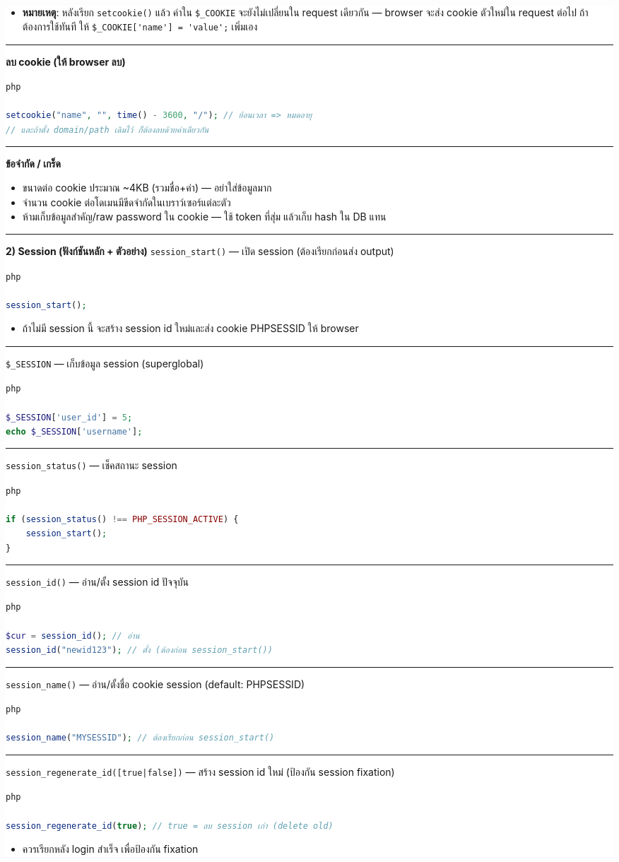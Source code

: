 - **หมายเหตุ**: หลังเรียก ```setcookie()``` แล้ว ค่าใน ```$_COOKIE``` จะยังไม่เปลี่ยนใน request เดียวกัน — browser จะส่ง cookie ตัวใหม่ใน request ต่อไป ถ้าต้องการใช้ทันที ให้ ```$_COOKIE['name'] = 'value';``` เพิ่มเอง
---
**__ลบ cookie (ให้ browser ลบ)__**
```php
php

setcookie("name", "", time() - 3600, "/"); // ย้อนเวลา => หมดอายุ
// และถ้าตั้ง domain/path เดิมไว้ ก็ต้องลบด้วยค่าเดียวกัน
```
---
**__ข้อจำกัด / เกร็ด__**
- ขนาดต่อ cookie ประมาณ ~4KB (รวมชื่อ+ค่า) — อย่าใส่ข้อมูลมาก
- จำนวน cookie ต่อโดเมนมีขีดจำกัดในเบราว์เซอร์แต่ละตัว
- ห้ามเก็บข้อมูลสำคัญ/raw password ใน cookie — ใช้ token ที่สุ่ม แล้วเก็บ hash ใน DB แทน
---

**__2) Session (ฟังก์ชันหลัก + ตัวอย่าง)__**
```session_start()``` — เปิด session (ต้องเรียกก่อนส่ง output)
```php
php

session_start();
```
- ถ้าไม่มี session นี้ จะสร้าง session id ใหม่และส่ง cookie PHPSESSID ให้ browser
---
```$_SESSION``` — เก็บข้อมูล session (superglobal)
```php
php

$_SESSION['user_id'] = 5;
echo $_SESSION['username'];
```
---
```session_status()``` — เช็คสถานะ session
```php
php

if (session_status() !== PHP_SESSION_ACTIVE) {
    session_start();
}
```
---
```session_id()``` — อ่าน/ตั้ง session id ปัจจุบัน
```php
php

$cur = session_id(); // อ่าน
session_id("newid123"); // ตั้ง (ต้องก่อน session_start())
```
---
```session_name()``` — อ่าน/ตั้งชื่อ cookie session (default: PHPSESSID)
```php
php

session_name("MYSESSID"); // ต้องเรียกก่อน session_start()
```
---
```session_regenerate_id([true|false])``` — สร้าง session id ใหม่ (ป้องกัน session fixation)
```php
php

session_regenerate_id(true); // true = ลบ session เก่า (delete old)
```
- ควรเรียกหลัง login สำเร็จ เพื่อป้องกัน fixation